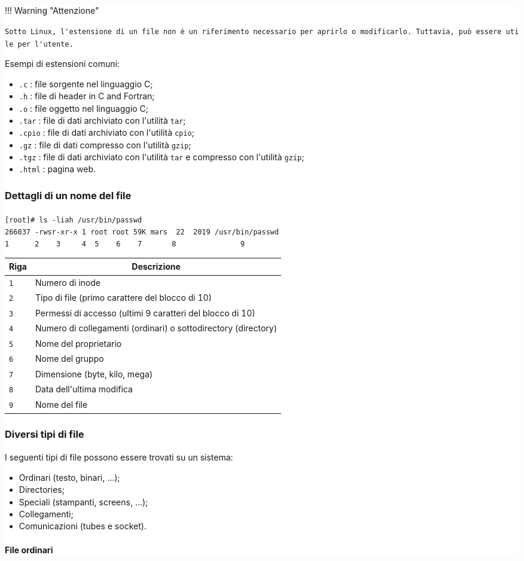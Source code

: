!!! Warning "Attenzione"

    Sotto Linux, l'estensione di un file non è un riferimento necessario per aprirlo o modificarlo. Tuttavia, può essere utile per l'utente.

Esempi di estensioni comuni:

* `.c` : file sorgente nel linguaggio C;
* `.h` : file di header in C and Fortran;
* `.o` : file oggetto nel linguaggio C;
* `.tar` : file di dati archiviato con l'utilità `tar`;
* `.cpio` : file di dati archiviato con l'utilità `cpio`;
* `.gz` : file di dati compresso con l'utilità `gzip`;
* `.tgz` : file di dati archiviato con l'utilità `tar` e compresso con l'utilità `gzip`;
* `.html` : pagina web.

### Dettagli di un nome del file

```
[root]# ls -liah /usr/bin/passwd
266037 -rwsr-xr-x 1 root root 59K mars  22  2019 /usr/bin/passwd
1      2    3     4  5    6    7       8               9
```

| Riga | Descrizione                                                    |
| ---- | -------------------------------------------------------------- |
| `1`  | Numero di inode                                                |
| `2`  | Tipo di file (primo carattere del blocco di 10)                |
| `3`  | Permessi di accesso (ultimi 9 caratteri del blocco di 10)      |
| `4`  | Numero di collegamenti (ordinari) o sottodirectory (directory) |
| `5`  | Nome del proprietario                                          |
| `6`  | Nome del gruppo                                                |
| `7`  | Dimensione (byte, kilo, mega)                                  |
| `8`  | Data dell'ultima modifica                                      |
| `9`  | Nome del file                                                  |

### Diversi tipi di file

I seguenti tipi di file possono essere trovati su un sistema:

* Ordinari (testo, binari, ...);
* Directories;
* Speciali (stampanti, screens, ...);
* Collegamenti;
* Comunicazioni (tubes e socket).

#### File ordinari
